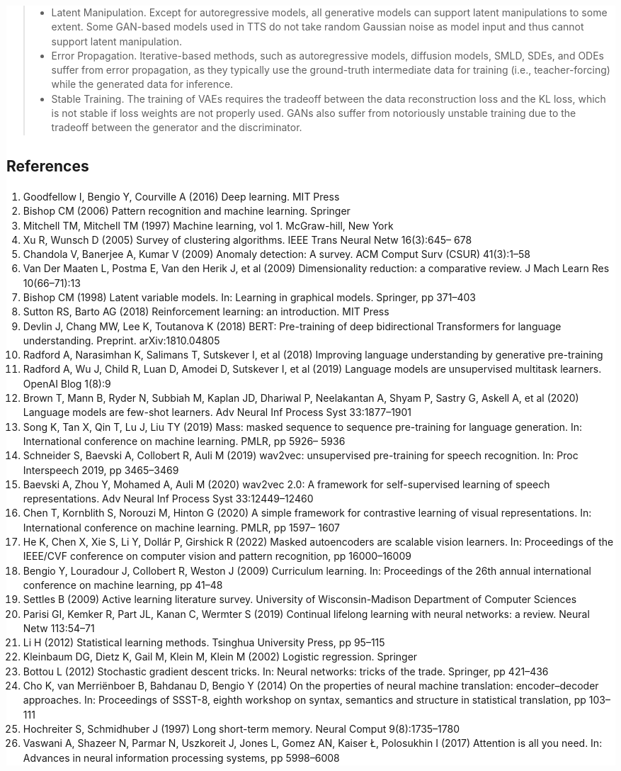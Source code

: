 > - Latent Manipulation. Except for autoregressive models, all generative models can support latent manipulations to some extent. Some GAN-based models used in TTS do not take random Gaussian noise as model input and thus cannot support latent manipulation.
> - Error Propagation. Iterative-based methods, such as autoregressive models, diffusion models, SMLD, SDEs, and ODEs suffer from error propagation, as they typically use the ground-truth intermediate data for training (i.e., teacher-forcing) while the generated data for inference.
> - Stable Training. The training of VAEs requires the tradeoff between the data reconstruction loss and the KL loss, which is not stable if loss weights are not properly used. GANs also suffer from notoriously unstable training due to the tradeoff between the generator and the discriminator.


## References

1. Goodfellow I, Bengio Y, Courville A (2016) Deep learning. MIT Press 
2. Bishop CM (2006) Pattern recognition and machine learning. Springer 
3. Mitchell TM, Mitchell TM (1997) Machine learning, vol 1. McGraw-hill, New York 
4. Xu R, Wunsch D (2005) Survey of clustering algorithms. IEEE Trans Neural Netw 16(3):645– 
678 
5. Chandola V, Banerjee A, Kumar V (2009) Anomaly detection: A survey. ACM Comput Surv 
(CSUR) 41(3):1–58 
6. Van Der Maaten L, Postma E, Van den Herik J, et al (2009) Dimensionality reduction: a comparative review. J Mach Learn Res 10(66–71):13 
7. Bishop CM (1998) Latent variable models. In: Learning in graphical models. Springer, pp 
371–403 
8. Sutton RS, Barto AG (2018) Reinforcement learning: an introduction. MIT Press 
9. Devlin J, Chang MW, Lee K, Toutanova K (2018) BERT: Pre-training of deep bidirectional Transformers for language understanding. Preprint. arXiv:1810.04805 
10. Radford A, Narasimhan K, Salimans T, Sutskever I, et al (2018) Improving language understanding by generative pre-training 
11. Radford A, Wu J, Child R, Luan D, Amodei D, Sutskever I, et al (2019) Language models are unsupervised multitask learners. OpenAI Blog 1(8):9 
12. Brown T, Mann B, Ryder N, Subbiah M, Kaplan JD, Dhariwal P, Neelakantan A, Shyam P, Sastry G, Askell A, et al (2020) Language models are few-shot learners. Adv Neural Inf Process Syst 33:1877–1901 
13. Song K, Tan X, Qin T, Lu J, Liu TY (2019) Mass: masked sequence to sequence pre-training for language generation. In: International conference on machine learning. PMLR, pp 5926– 
5936 
14. Schneider S, Baevski A, Collobert R, Auli M (2019) wav2vec: unsupervised pre-training for speech recognition. In: Proc Interspeech 2019, pp 3465–3469 
15. Baevski A, Zhou Y, Mohamed A, Auli M (2020) wav2vec 2.0: A framework for self-supervised learning of speech representations. Adv Neural Inf Process Syst 33:12449–12460 
16. Chen T, Kornblith S, Norouzi M, Hinton G (2020) A simple framework for contrastive learning of visual representations. In: International conference on machine learning. PMLR, pp 1597– 
1607 
17. He K, Chen X, Xie S, Li Y, Dollár P, Girshick R (2022) Masked autoencoders are scalable vision learners. In: Proceedings of the IEEE/CVF conference on computer vision and pattern recognition, pp 16000–16009 
18. Bengio Y, Louradour J, Collobert R, Weston J (2009) Curriculum learning. In: Proceedings of the 26th annual international conference on machine learning, pp 41–48
19. Settles B (2009) Active learning literature survey. University of Wisconsin-Madison Department of Computer Sciences 
20. Parisi GI, Kemker R, Part JL, Kanan C, Wermter S (2019) Continual lifelong learning with neural networks: a review. Neural Netw 113:54–71 
21. Li H (2012) Statistical learning methods. Tsinghua University Press, pp 95–115 
22. Kleinbaum DG, Dietz K, Gail M, Klein M, Klein M (2002) Logistic regression. Springer 
23. Bottou L (2012) Stochastic gradient descent tricks. In: Neural networks: tricks of the trade. Springer, pp 421–436 
24. Cho K, van Merriënboer B, Bahdanau D, Bengio Y (2014) On the properties of neural machine translation: encoder–decoder approaches. In: Proceedings of SSST-8, eighth workshop on syntax, semantics and structure in statistical translation, pp 103–111 
25. Hochreiter S, Schmidhuber J (1997) Long short-term memory. Neural Comput 9(8):1735–1780 
26. Vaswani A, Shazeer N, Parmar N, Uszkoreit J, Jones L, Gomez AN, Kaiser Ł, Polosukhin I 
(2017) Attention is all you need. In: Advances in neural information processing systems, pp 
5998–6008 